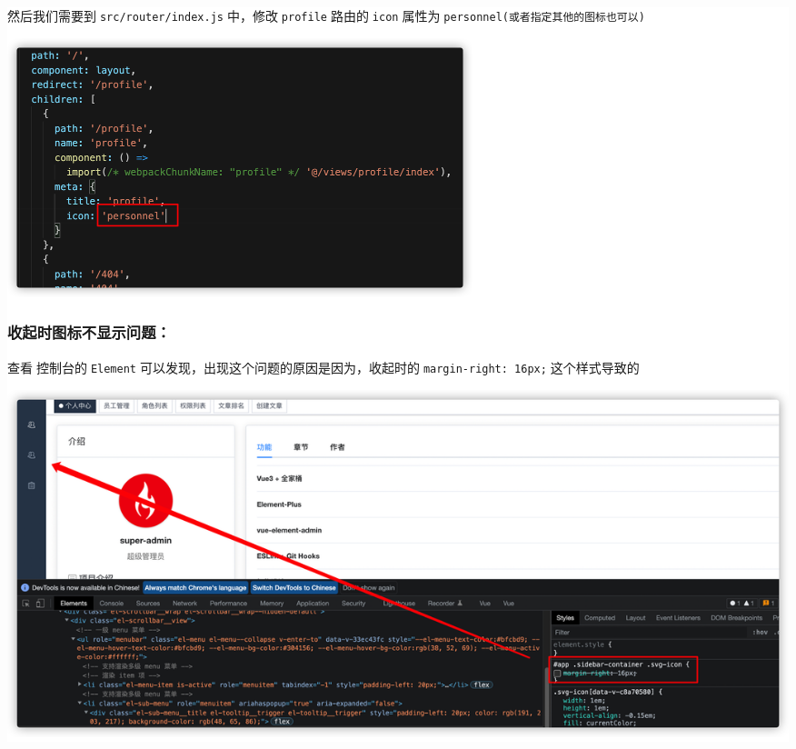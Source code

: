 然后我们需要到 `src/router/index.js` 中，修改 `profile` 路由的 `icon` 属性为 `personnel(或者指定其他的图标也可以)` 

<img src="%E7%AC%AC%E5%8D%81%E4%B8%89%E7%AB%A0%EF%BC%9A%E5%85%B3%E4%BA%8E%20element-plus%20%E5%8D%87%E7%BA%A7%E4%B8%BA%E6%9C%80%E6%96%B0%E7%89%88%E6%9C%AC%E7%9A%84%E6%9B%B4%E6%96%B0.assets/image-20220304164737133.png" alt="image-20220304164737133" style="zoom:50%;" />



### 收起时图标不显示问题：

查看 控制台的 `Element` 可以发现，出现这个问题的原因是因为，收起时的 `margin-right: 16px;` 这个样式导致的

<img src="%E7%AC%AC%E5%8D%81%E4%B8%89%E7%AB%A0%EF%BC%9A%E5%85%B3%E4%BA%8E%20element-plus%20%E5%8D%87%E7%BA%A7%E4%B8%BA%E6%9C%80%E6%96%B0%E7%89%88%E6%9C%AC%E7%9A%84%E6%9B%B4%E6%96%B0.assets/image-20220304165410378.png" alt="image-20220304165410378" style="zoom:;" />
